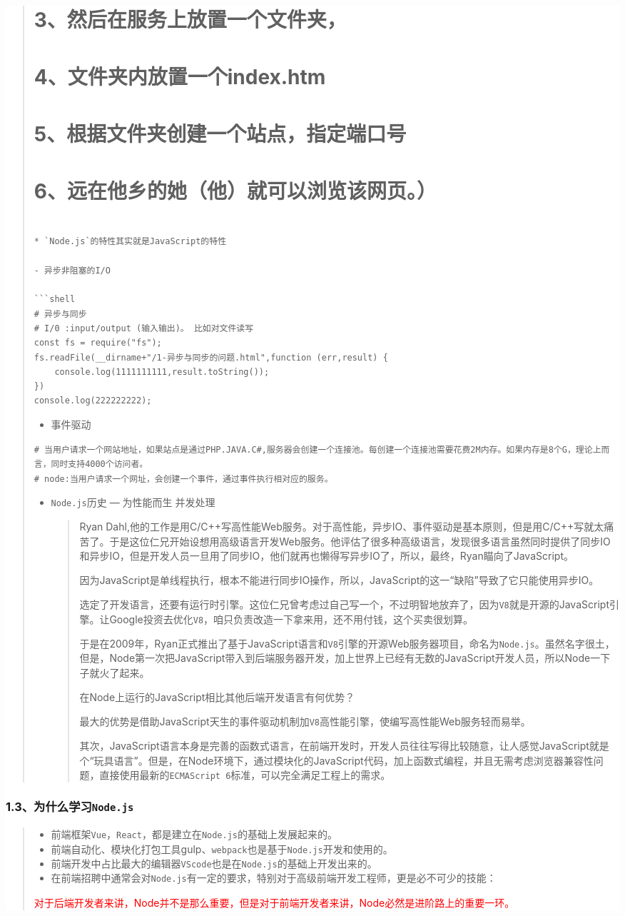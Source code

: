 >   # 3、然后在服务上放置一个文件夹，
>   # 4、文件夹内放置一个index.htm
>   # 5、根据文件夹创建一个站点，指定端口号
>   # 6、远在他乡的她（他）就可以浏览该网页。）
>   ```
>
> * `Node.js`的特性其实就是JavaScript的特性
>
>   - 异步非阻塞的I/O
>
>   ```shell
>   # 异步与同步
>   # I/0 :input/output (输入输出)。 比如对文件读写
>   const fs = require("fs");
>   fs.readFile(__dirname+"/1-异步与同步的问题.html",function (err,result) {
>       console.log(1111111111,result.toString());
>   })
>   console.log(222222222);
>   ```
>
>   - 事件驱动
>
>   ```shell
>   # 当用户请求一个网站地址，如果站点是通过PHP.JAVA.C#,服务器会创建一个连接池。每创建一个连接池需要花费2M内存。如果内存是8个G，理论上而言，同时支持4000个访问者。
>   # node:当用户请求一个网址，会创建一个事件，通过事件执行相对应的服务。
>   ```
>
> * `Node.js`历史 — 为性能⽽生 并发处理
>
>   >  Ryan Dahl,他的工作是用C/C++写高性能Web服务。对于高性能，异步IO、事件驱动是基本原则，但是用C/C++写就太痛苦了。于是这位仁兄开始设想用高级语言开发Web服务。他评估了很多种高级语言，发现很多语言虽然同时提供了同步IO和异步IO，但是开发人员一旦用了同步IO，他们就再也懒得写异步IO了，所以，最终，Ryan瞄向了JavaScript。
>   >
>   >  因为JavaScript是单线程执行，根本不能进行同步IO操作，所以，JavaScript的这一“缺陷”导致了它只能使用异步IO。
>   >
>   >  选定了开发语言，还要有运行时引擎。这位仁兄曾考虑过自己写一个，不过明智地放弃了，因为`V8`就是开源的JavaScript引擎。让Google投资去优化`V8`，咱只负责改造一下拿来用，还不用付钱，这个买卖很划算。
>   >
>   >  于是在2009年，Ryan正式推出了基于JavaScript语言和`V8`引擎的开源Web服务器项目，命名为`Node.js`。虽然名字很土，但是，Node第一次把JavaScript带入到后端服务器开发，加上世界上已经有无数的JavaScript开发人员，所以Node一下子就火了起来。
>   >
>   >  在Node上运行的JavaScript相比其他后端开发语言有何优势？
>   >
>   >  最大的优势是借助JavaScript天生的事件驱动机制加`V8`高性能引擎，使编写高性能Web服务轻而易举。
>   >
>   >  其次，JavaScript语言本身是完善的函数式语言，在前端开发时，开发人员往往写得比较随意，让人感觉JavaScript就是个“玩具语言”。但是，在Node环境下，通过模块化的JavaScript代码，加上函数式编程，并且无需考虑浏览器兼容性问题，直接使用最新的`ECMAScript 6`标准，可以完全满足工程上的需求。

### 1.3、为什么学习`Node.js`

> - 前端框架`Vue`，`React`，都是建立在`Node.js`的基础上发展起来的。 
> - 前端自动化、模块化打包工具gulp、`webpack`也是基于`Node.js`开发和使用的。 
> - 前端开发中占比最大的编辑器`VScode`也是在`Node.js`的基础上开发出来的。
> - 在前端招聘中通常会对`Node.js`有一定的要求，特别对于高级前端开发工程师，更是必不可少的技能：  
>
> <font color=red>对于后端开发者来讲，Node并不是那么重要，但是对于前端开发者来讲，Node必然是进阶路上的重要一环。 </font>
